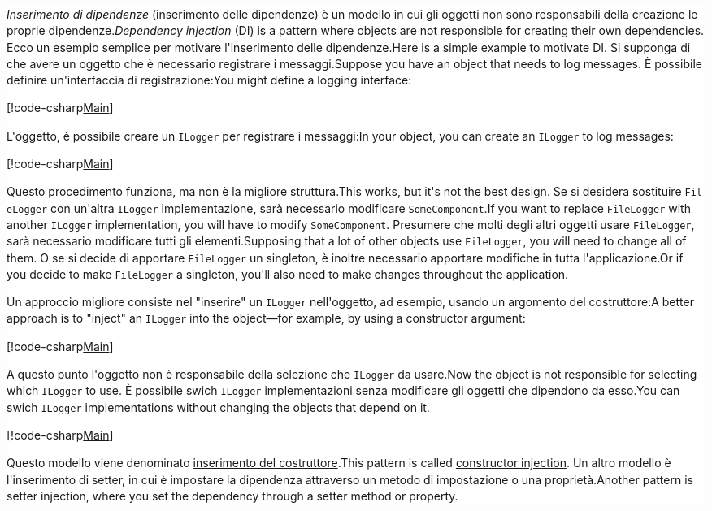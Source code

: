 <span data-ttu-id="f0693-110">*Inserimento di dipendenze* (inserimento delle dipendenze) è un modello in cui gli oggetti non sono responsabili della creazione le proprie dipendenze.</span><span class="sxs-lookup"><span data-stu-id="f0693-110">*Dependency injection* (DI) is a pattern where objects are not responsible for creating their own dependencies.</span></span> <span data-ttu-id="f0693-111">Ecco un esempio semplice per motivare l'inserimento delle dipendenze.</span><span class="sxs-lookup"><span data-stu-id="f0693-111">Here is a simple example to motivate DI.</span></span> <span data-ttu-id="f0693-112">Si supponga di che avere un oggetto che è necessario registrare i messaggi.</span><span class="sxs-lookup"><span data-stu-id="f0693-112">Suppose you have an object that needs to log messages.</span></span> <span data-ttu-id="f0693-113">È possibile definire un'interfaccia di registrazione:</span><span class="sxs-lookup"><span data-stu-id="f0693-113">You might define a logging interface:</span></span>

[!code-csharp[Main](dependency-injection/samples/sample1.cs)]

<span data-ttu-id="f0693-114">L'oggetto, è possibile creare un `ILogger` per registrare i messaggi:</span><span class="sxs-lookup"><span data-stu-id="f0693-114">In your object, you can create an `ILogger` to log messages:</span></span>

[!code-csharp[Main](dependency-injection/samples/sample2.cs)]

<span data-ttu-id="f0693-115">Questo procedimento funziona, ma non è la migliore struttura.</span><span class="sxs-lookup"><span data-stu-id="f0693-115">This works, but it's not the best design.</span></span> <span data-ttu-id="f0693-116">Se si desidera sostituire `FileLogger` con un'altra `ILogger` implementazione, sarà necessario modificare `SomeComponent`.</span><span class="sxs-lookup"><span data-stu-id="f0693-116">If you want to replace `FileLogger` with another `ILogger` implementation, you will have to modify `SomeComponent`.</span></span> <span data-ttu-id="f0693-117">Presumere che molti degli altri oggetti usare `FileLogger`, sarà necessario modificare tutti gli elementi.</span><span class="sxs-lookup"><span data-stu-id="f0693-117">Supposing that a lot of other objects use `FileLogger`, you will need to change all of them.</span></span> <span data-ttu-id="f0693-118">O se si decide di apportare `FileLogger` un singleton, è inoltre necessario apportare modifiche in tutta l'applicazione.</span><span class="sxs-lookup"><span data-stu-id="f0693-118">Or if you decide to make `FileLogger` a singleton, you'll also need to make changes throughout the application.</span></span>

<span data-ttu-id="f0693-119">Un approccio migliore consiste nel "inserire" un `ILogger` nell'oggetto, ad esempio, usando un argomento del costruttore:</span><span class="sxs-lookup"><span data-stu-id="f0693-119">A better approach is to "inject" an `ILogger` into the object—for example, by using a constructor argument:</span></span>

[!code-csharp[Main](dependency-injection/samples/sample3.cs)]

<span data-ttu-id="f0693-120">A questo punto l'oggetto non è responsabile della selezione che `ILogger` da usare.</span><span class="sxs-lookup"><span data-stu-id="f0693-120">Now the object is not responsible for selecting which `ILogger` to use.</span></span> <span data-ttu-id="f0693-121">È possibile swich `ILogger` implementazioni senza modificare gli oggetti che dipendono da esso.</span><span class="sxs-lookup"><span data-stu-id="f0693-121">You can swich `ILogger` implementations without changing the objects that depend on it.</span></span>

[!code-csharp[Main](dependency-injection/samples/sample4.cs)]

<span data-ttu-id="f0693-122">Questo modello viene denominato [inserimento del costruttore](http://www.martinfowler.com/articles/injection.html#FormsOfDependencyInjection).</span><span class="sxs-lookup"><span data-stu-id="f0693-122">This pattern is called [constructor injection](http://www.martinfowler.com/articles/injection.html#FormsOfDependencyInjection).</span></span> <span data-ttu-id="f0693-123">Un altro modello è l'inserimento di setter, in cui è impostare la dipendenza attraverso un metodo di impostazione o una proprietà.</span><span class="sxs-lookup"><span data-stu-id="f0693-123">Another pattern is setter injection, where you set the dependency through a setter method or property.</span></span>

